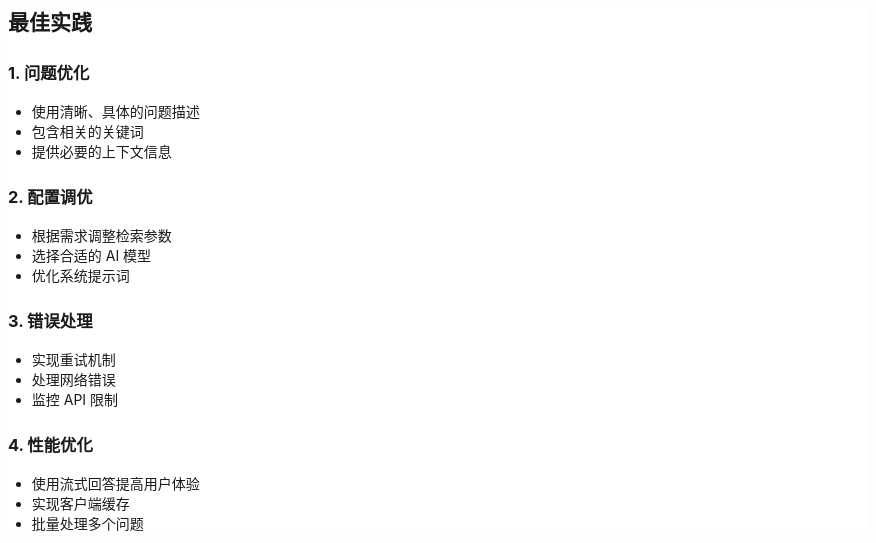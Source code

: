 ## 最佳实践

### 1. 问题优化

- 使用清晰、具体的问题描述
- 包含相关的关键词
- 提供必要的上下文信息

### 2. 配置调优

- 根据需求调整检索参数
- 选择合适的 AI 模型
- 优化系统提示词

### 3. 错误处理

- 实现重试机制
- 处理网络错误
- 监控 API 限制

### 4. 性能优化

- 使用流式回答提高用户体验
- 实现客户端缓存
- 批量处理多个问题 